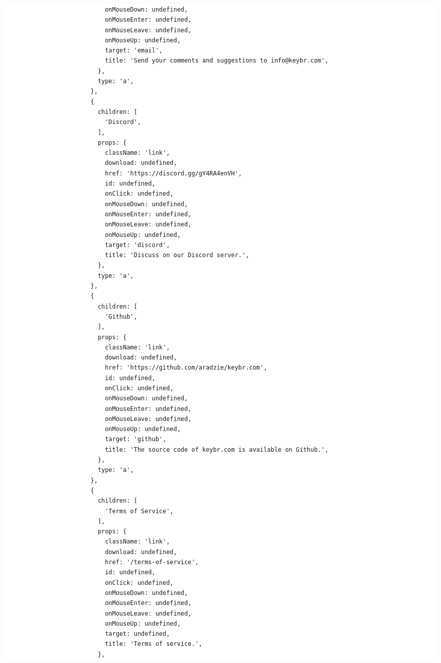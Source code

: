                                 onMouseDown: undefined,
                                onMouseEnter: undefined,
                                onMouseLeave: undefined,
                                onMouseUp: undefined,
                                target: 'email',
                                title: 'Send your comments and suggestions to info@keybr.com',
                              },
                              type: 'a',
                            },
                            {
                              children: [
                                'Discord',
                              ],
                              props: {
                                className: 'link',
                                download: undefined,
                                href: 'https://discord.gg/gY4RA4enVH',
                                id: undefined,
                                onClick: undefined,
                                onMouseDown: undefined,
                                onMouseEnter: undefined,
                                onMouseLeave: undefined,
                                onMouseUp: undefined,
                                target: 'discord',
                                title: 'Discuss on our Discord server.',
                              },
                              type: 'a',
                            },
                            {
                              children: [
                                'Github',
                              ],
                              props: {
                                className: 'link',
                                download: undefined,
                                href: 'https://github.com/aradzie/keybr.com',
                                id: undefined,
                                onClick: undefined,
                                onMouseDown: undefined,
                                onMouseEnter: undefined,
                                onMouseLeave: undefined,
                                onMouseUp: undefined,
                                target: 'github',
                                title: 'The source code of keybr.com is available on Github.',
                              },
                              type: 'a',
                            },
                            {
                              children: [
                                'Terms of Service',
                              ],
                              props: {
                                className: 'link',
                                download: undefined,
                                href: '/terms-of-service',
                                id: undefined,
                                onClick: undefined,
                                onMouseDown: undefined,
                                onMouseEnter: undefined,
                                onMouseLeave: undefined,
                                onMouseUp: undefined,
                                target: undefined,
                                title: 'Terms of service.',
                              },
